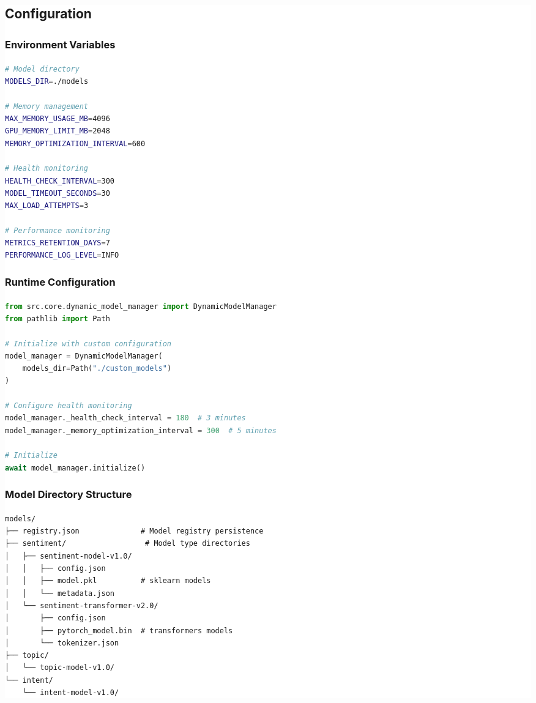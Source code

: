 ## Configuration

### Environment Variables
```bash
# Model directory
MODELS_DIR=./models

# Memory management
MAX_MEMORY_USAGE_MB=4096
GPU_MEMORY_LIMIT_MB=2048
MEMORY_OPTIMIZATION_INTERVAL=600

# Health monitoring
HEALTH_CHECK_INTERVAL=300
MODEL_TIMEOUT_SECONDS=30
MAX_LOAD_ATTEMPTS=3

# Performance monitoring
METRICS_RETENTION_DAYS=7
PERFORMANCE_LOG_LEVEL=INFO
```

### Runtime Configuration
```python
from src.core.dynamic_model_manager import DynamicModelManager
from pathlib import Path

# Initialize with custom configuration
model_manager = DynamicModelManager(
    models_dir=Path("./custom_models")
)

# Configure health monitoring
model_manager._health_check_interval = 180  # 3 minutes
model_manager._memory_optimization_interval = 300  # 5 minutes

# Initialize
await model_manager.initialize()
```

### Model Directory Structure
```
models/
├── registry.json              # Model registry persistence
├── sentiment/                  # Model type directories
│   ├── sentiment-model-v1.0/
│   │   ├── config.json
│   │   ├── model.pkl          # sklearn models
│   │   └── metadata.json
│   └── sentiment-transformer-v2.0/
│       ├── config.json
│       ├── pytorch_model.bin  # transformers models
│       └── tokenizer.json
├── topic/
│   └── topic-model-v1.0/
└── intent/
    └── intent-model-v1.0/
```
